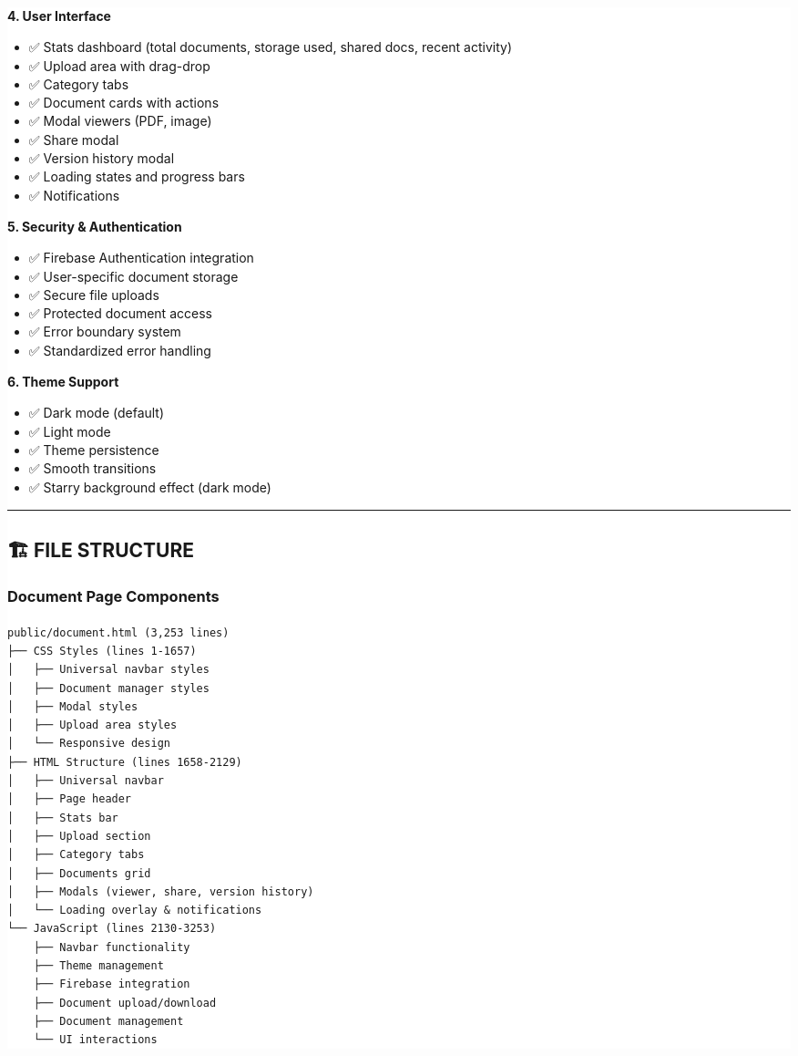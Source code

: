 **4. User Interface**
- ✅ Stats dashboard (total documents, storage used, shared docs, recent activity)
- ✅ Upload area with drag-drop
- ✅ Category tabs
- ✅ Document cards with actions
- ✅ Modal viewers (PDF, image)
- ✅ Share modal
- ✅ Version history modal
- ✅ Loading states and progress bars
- ✅ Notifications

**5. Security & Authentication**
- ✅ Firebase Authentication integration
- ✅ User-specific document storage
- ✅ Secure file uploads
- ✅ Protected document access
- ✅ Error boundary system
- ✅ Standardized error handling

**6. Theme Support**
- ✅ Dark mode (default)
- ✅ Light mode
- ✅ Theme persistence
- ✅ Smooth transitions
- ✅ Starry background effect (dark mode)

---

## 🏗️ FILE STRUCTURE

### Document Page Components
```
public/document.html (3,253 lines)
├── CSS Styles (lines 1-1657)
│   ├── Universal navbar styles
│   ├── Document manager styles
│   ├── Modal styles
│   ├── Upload area styles
│   └── Responsive design
├── HTML Structure (lines 1658-2129)
│   ├── Universal navbar
│   ├── Page header
│   ├── Stats bar
│   ├── Upload section
│   ├── Category tabs
│   ├── Documents grid
│   ├── Modals (viewer, share, version history)
│   └── Loading overlay & notifications
└── JavaScript (lines 2130-3253)
    ├── Navbar functionality
    ├── Theme management
    ├── Firebase integration
    ├── Document upload/download
    ├── Document management
    └── UI interactions
```
